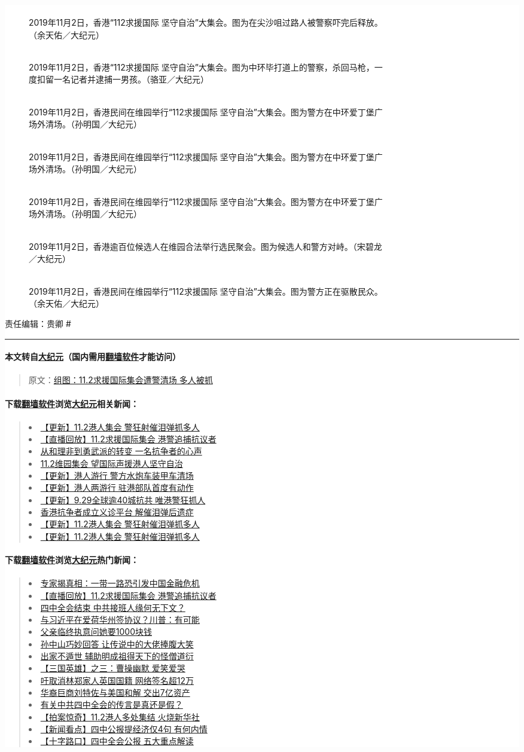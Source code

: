 <figure id="attachment_11629726" style="width: 600px" class="wp-caption aligncenter"><a href="http://i.epochtimes.com/assets/uploads/2019/11/1911020828432188.jpg"><img class="size-large wp-image-11629726" title="" src="http://i.epochtimes.com/assets/uploads/2019/11/1911020828432188-600x450.jpg" alt="" width="600" b="450" /></a><figcaption class="wp-caption-text">2019年11月2日，香港“112求援国际 坚守自治”大集会。图为在尖沙咀过路人被警察吓完后释放。（余天佑／大纪元）</figcaption></figure>
<figure id="attachment_11629727" style="width: 600px" class="wp-caption aligncenter"><a href="http://i.epochtimes.com/assets/uploads/2019/11/1911020813352188.jpg"><img class="size-large wp-image-11629727" title="" src="http://i.epochtimes.com/assets/uploads/2019/11/1911020813352188-600x338.jpg" alt="" width="600" b="338" /></a><figcaption class="wp-caption-text">2019年11月2日，香港“112求援国际 坚守自治”大集会。图为中环毕打道上的警察，杀回马枪，一度扣留一名记者并逮捕一男孩。（骆亚／大纪元）</figcaption></figure>
<figure id="attachment_11628846" style="width: 600px" class="wp-caption aligncenter"><a href="http://i.epochtimes.com/assets/uploads/2019/11/1911020702502478.jpg"><img class="size-large wp-image-11628846" title="" src="http://i.epochtimes.com/assets/uploads/2019/11/1911020702502478-600x450.jpg" alt="" width="600" b="450" /></a><figcaption class="wp-caption-text">2019年11月2日，香港民间在维园举行“112求援国际 坚守自治”大集会。图为警方在中环爱丁堡广场外清场。（孙明国／大纪元）</figcaption></figure>
<figure id="attachment_11629702" style="width: 600px" class="wp-caption aligncenter"><a href="http://i.epochtimes.com/assets/uploads/2019/11/1911020702472478.jpg"><img class="size-large wp-image-11629702" title="" src="http://i.epochtimes.com/assets/uploads/2019/11/1911020702472478-600x450.jpg" alt="" width="600" b="450" /></a><figcaption class="wp-caption-text">2019年11月2日，香港民间在维园举行“112求援国际 坚守自治”大集会。图为警方在中环爱丁堡广场外清场。（孙明国／大纪元）</figcaption></figure>
<figure id="attachment_11629704" style="width: 600px" class="wp-caption aligncenter"><a href="http://i.epochtimes.com/assets/uploads/2019/11/1911020702442478.jpg"><img class="size-large wp-image-11629704" title="" src="http://i.epochtimes.com/assets/uploads/2019/11/1911020702442478-600x450.jpg" alt="" width="600" b="450" /></a><figcaption class="wp-caption-text">2019年11月2日，香港民间在维园举行“112求援国际 坚守自治”大集会。图为警方在中环爱丁堡广场外清场。（孙明国／大纪元）</figcaption></figure>
<figure id="attachment_11629112" style="width: 600px" class="wp-caption aligncenter"><a href="http://i.epochtimes.com/assets/uploads/2019/11/1911020457272188.jpg"><img class="size-large wp-image-11629112" title="" src="http://i.epochtimes.com/assets/uploads/2019/11/1911020457272188-600x399.jpg" alt="" width="600" b="399" /></a><figcaption class="wp-caption-text">2019年11月2日，香港逾百位候选人在维园合法举行选民聚会。图为候选人和警方对峙。（宋碧龙／大纪元）</figcaption></figure>
<figure id="attachment_11628861" style="width: 600px" class="wp-caption aligncenter"><a href="http://i.epochtimes.com/assets/uploads/2019/11/1911020618012478.jpg"><img class="size-large wp-image-11628861" title="" src="http://i.epochtimes.com/assets/uploads/2019/11/1911020618012478-600x450.jpg" alt="" width="600" b="450" /></a><figcaption class="wp-caption-text">2019年11月2日，香港民间在维园举行“112求援国际 坚守自治”大集会。图为警方正在驱散民众。（余天佑／大纪元）</figcaption></figure>
<p>责任编辑：贵卿 #</p>

<hr>

#### 本文转自<a href="http://www.epochtimes.com">大纪元</a>（国内需用<a href="https://git.io/JesJV">翻墙软件</a>才能访问）
> 原文：<a href="http://www.epochtimes.com/gb/19/11/2/n11629155.htm">组图：11.2求援国际集会遭警清场 多人被抓</a>


#### 下载<a href="https://git.io/JesJV">翻墙软件</a>浏览<a href="http://www.epochtimes.com">大纪元</a>相关新闻：
> <li><a href="http://www.epochtimes.com/gb/19/11/1/n11627162.htm">【更新】11.2港人集会 警狂射催泪弹抓多人</a></li>
> <li><a href="http://www.epochtimes.com/gb/19/10/30/n11623245.htm">【直播回放】11.2求援国际集会 港警追捕抗议者</a></li>
> <li><a href="http://www.epochtimes.com/gb/19/10/28/n11616672.htm">从和理非到勇武派的转变 一名抗争者的心声</a></li>
> <li><a href="http://www.epochtimes.com/gb/19/10/30/n11621040.htm">11.2维园集会 望国际声援港人坚守自治</a></li>
> <li><a href="http://www.epochtimes.com/gb/19/10/27/n11615095.htm">【更新】港人游行 警方水炮车装甲车清场</a></li>
> <li><a href="http://www.epochtimes.com/gb/19/10/6/n11571159.htm">【更新】港人两游行 驻港部队首度有动作</a></li>
> <li><a href="http://www.epochtimes.com/gb/19/9/29/n11553704.htm">【更新】9.29全球逾40城抗共 唯港警狂抓人</a></li>
> <li><a href="http://www.epochtimes.com/gb/19/9/16/n11524513.htm">香港抗争者成立义诊平台 解催泪弹后遗症</a></li>
> <li><a href="https://github.com/lpbpi2994/djy/blob/master/gb/19/11/1/n11627162.md">【更新】11.2港人集会 警狂射催泪弹抓多人</a></li>
> <li><a href="https://github.com/lpbpi2994/djy/blob/master/gb/19/11/1/n11627162.md">【更新】11.2港人集会 警狂射催泪弹抓多人</a></li>

#### 下载<a href="https://git.io/JesJV">翻墙软件</a>浏览<a href="http://www.epochtimes.com">大纪元</a>热门新闻：
> <li><a href="http://www.epochtimes.com/gb/19/10/28/n11618129.htm">专家揭真相：一带一路恐引发中国金融危机</a></li>
> <li><a href="http://www.epochtimes.com/gb/19/10/30/n11623245.htm">【直播回放】11.2求援国际集会 港警追捕抗议者</a></li>
> <li><a href="http://www.epochtimes.com/gb/19/11/2/n11628317.htm">四中全会结束 中共接班人缘何无下文？</a></li>
> <li><a href="http://www.epochtimes.com/gb/19/11/2/n11628360.htm">与习近平在爱荷华州签协议？川普：有可能</a></li>
> <li><a href="http://www.epochtimes.com/gb/19/10/24/n11610224.htm">父亲临终执意问她要1000块钱</a></li>
> <li><a href="http://www.epochtimes.com/gb/19/10/24/n11610675.htm">孙中山巧妙回答 让传说中的大佬捧腹大笑</a></li>
> <li><a href="http://www.epochtimes.com/gb/19/10/24/n11610229.htm">出家不遁世 辅助明成祖得天下的怪僧道衍</a></li>
> <li><a href="http://www.epochtimes.com/gb/19/10/29/n11620112.htm">【三国英雄】之三：曹操幽默 爱笑爱哭</a></li>
> <li><a href="http://www.epochtimes.com/gb/19/11/1/n11627147.htm">吁取消林郑家人英国国籍 网络签名超12万</a></li>
> <li><a href="http://www.epochtimes.com/gb/19/11/1/n11626688.htm">华裔巨商刘特佐与美国和解 交出7亿资产</a></li>
> <li><a href="http://www.epochtimes.com/gb/19/11/1/n11626577.htm">有关中共四中全会的传言是真还是假？</a></li>
> <li><a href="http://www.epochtimes.com/gb/19/11/2/n11629530.htm">【拍案惊奇】11.2港人多处集结 火烧新华社</a></li>
> <li><a href="http://www.epochtimes.com/gb/19/11/1/n11627605.htm">【新闻看点】四中公报提经济仅4句 有何内情</a></li>
> <li><a href="http://www.epochtimes.com/gb/19/11/1/n11625999.htm">【十字路口】四中全会公报 五大重点解读</a></li>